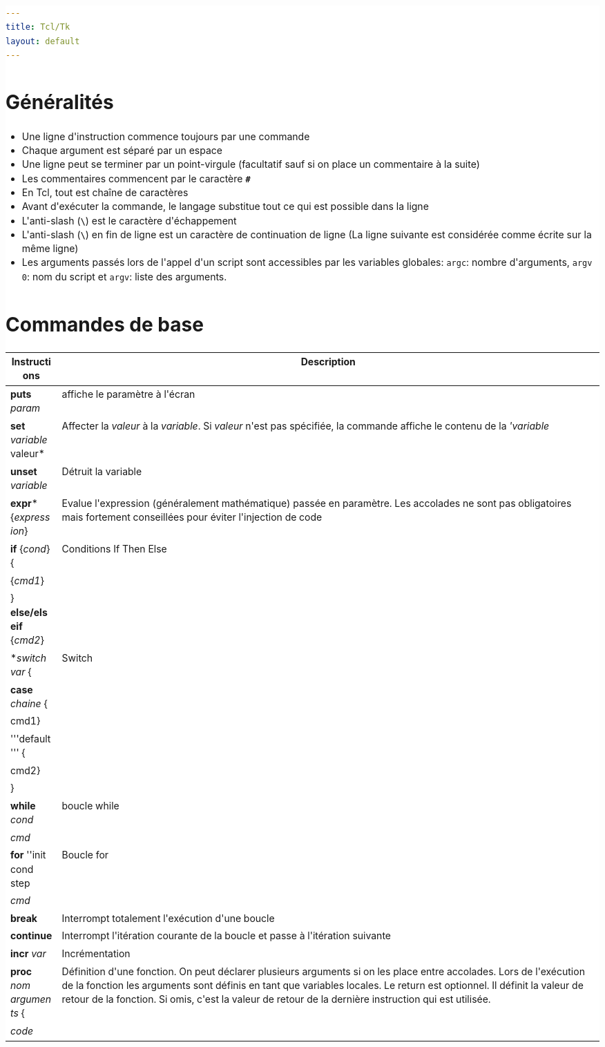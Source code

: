```yaml
---
title: Tcl/Tk
layout: default
---
```

# Généralités
* Une ligne d'instruction commence toujours par une commande
* Chaque argument est séparé par un espace
* Une ligne peut se terminer par un point-virgule (facultatif sauf si on place un commentaire à la suite)
* Les commentaires commencent par le caractère **`#`**
* En Tcl, tout est chaîne de caractères
* Avant d'exécuter la commande, le langage substitue tout ce qui est possible dans la ligne
* L'anti-slash (**`\`**) est le caractère d'échappement
* L'anti-slash (**`\`**) en fin de ligne est un caractère de continuation de ligne (La ligne suivante est considérée comme écrite sur la même ligne)
* Les arguments passés lors de l'appel d'un script sont accessibles par les variables globales:  `argc`: nombre d'arguments, `argv0`: nom du script et `argv`: liste des arguments.


# Commandes de base

| Instructions | Description |
| -- | -- |
| **puts** *param* | affiche le paramètre à l'écran |
| **set** *variable* valeur* | Affecter la *valeur* à la *variable*. Si *valeur* n'est pas spécifiée, la commande affiche le contenu de la *'variable* |
| **unset** *variable* | Détruit la variable |
| **expr*** {*expression*} | Evalue l'expression (généralement mathématique) passée en paramètre. Les accolades ne sont pas obligatoires mais fortement conseillées pour éviter l'injection de code |
| **if** {*cond*} { | Conditions If Then Else |
{*cmd1*} |  |
} **else/elseif** {*cmd2*} | |
| **switch* *var* { | Switch |
|   **case** *chaine* { | |
|    cmd1} |  |
|  '''default''' { | |
|    cmd2} | |
|  } | |
| **while** *cond* | boucle while |
|   *cmd* | |
| **for** ''init cond step | Boucle for |
| *cmd* |  |
| **break** | Interrompt totalement l'exécution d'une boucle |
| **continue** | Interrompt l'itération courante de la boucle et passe à l'itération suivante |
| **incr** *var* | Incrémentation |
| **proc** *nom arguments* { | Définition d'une fonction. On peut déclarer plusieurs arguments si on les place entre accolades. Lors de l'exécution de la fonction les arguments sont définis en tant que variables locales. Le return est optionnel. Il définit la valeur de retour de la fonction. Si omis, c'est la valeur de retour de la dernière instruction qui est utilisée.
| *code* | |